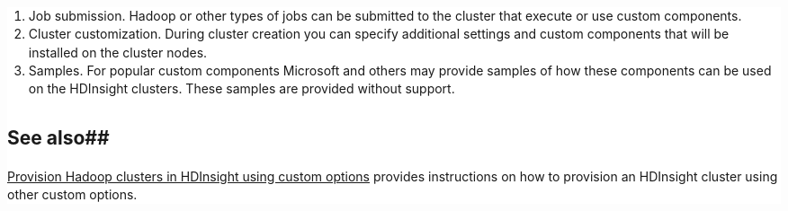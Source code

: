 1. Job submission. Hadoop or other types of jobs can be submitted to the cluster that execute or use custom components.
2. Cluster customization. During cluster creation you can specify additional settings and custom components that will be installed on the cluster nodes.
3. Samples. For popular custom components Microsoft and others may provide samples of how these components can be used on the HDInsight clusters. These samples are provided without support.


## See also##
[Provision Hadoop clusters in HDInsight using custom options][hdinsight-provision-cluster] provides instructions on how to provision an HDInsight cluster using other custom options.

[hdinsight-install-spark]: hdinsight-hadoop-spark-install.md
[hdinsight-install-r]: hdinsight-hadoop-r-scripts.md
[hdinsight-write-script]: hdinsight-hadoop-script-actions.md
[hdinsight-provision-cluster]: hdinsight-provision-clusters.md
[powershell-install-configure]: install-configure-powershell.md


[img-hdi-cluster-states]: ./media/hdinsight-hadoop-customize-cluster/HDI-Cluster-state.png "Stages during cluster provisioning"
